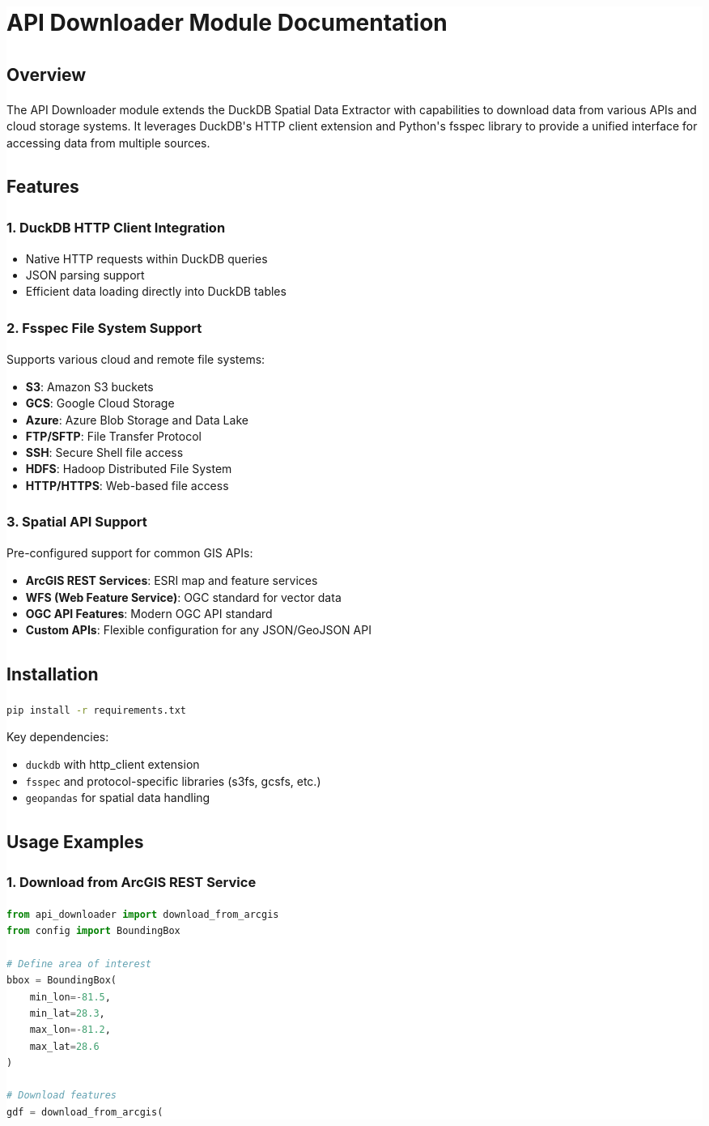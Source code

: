 # API Downloader Module Documentation

## Overview

The API Downloader module extends the DuckDB Spatial Data Extractor with capabilities to download data from various APIs and cloud storage systems. It leverages DuckDB's HTTP client extension and Python's fsspec library to provide a unified interface for accessing data from multiple sources.

## Features

### 1. DuckDB HTTP Client Integration
- Native HTTP requests within DuckDB queries
- JSON parsing support
- Efficient data loading directly into DuckDB tables

### 2. Fsspec File System Support
Supports various cloud and remote file systems:
- **S3**: Amazon S3 buckets
- **GCS**: Google Cloud Storage
- **Azure**: Azure Blob Storage and Data Lake
- **FTP/SFTP**: File Transfer Protocol
- **SSH**: Secure Shell file access
- **HDFS**: Hadoop Distributed File System
- **HTTP/HTTPS**: Web-based file access

### 3. Spatial API Support
Pre-configured support for common GIS APIs:
- **ArcGIS REST Services**: ESRI map and feature services
- **WFS (Web Feature Service)**: OGC standard for vector data
- **OGC API Features**: Modern OGC API standard
- **Custom APIs**: Flexible configuration for any JSON/GeoJSON API

## Installation

```bash
pip install -r requirements.txt
```

Key dependencies:
- `duckdb` with http_client extension
- `fsspec` and protocol-specific libraries (s3fs, gcsfs, etc.)
- `geopandas` for spatial data handling

## Usage Examples

### 1. Download from ArcGIS REST Service

```python
from api_downloader import download_from_arcgis
from config import BoundingBox

# Define area of interest
bbox = BoundingBox(
    min_lon=-81.5,
    min_lat=28.3,
    max_lon=-81.2,
    max_lat=28.6
)

# Download features
gdf = download_from_arcgis(
```